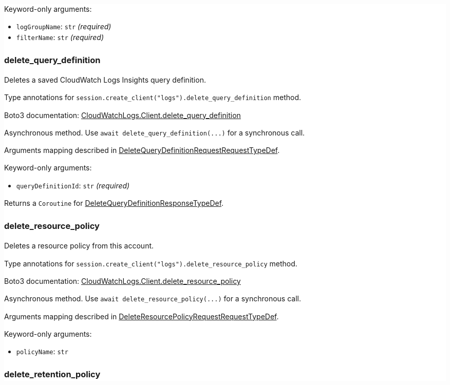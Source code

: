 Keyword-only arguments:

- `logGroupName`: `str` *(required)*
- `filterName`: `str` *(required)*

<a id="delete\_query\_definition"></a>

### delete_query_definition

Deletes a saved CloudWatch Logs Insights query definition.

Type annotations for `session.create_client("logs").delete_query_definition`
method.

Boto3 documentation:
[CloudWatchLogs.Client.delete_query_definition](https://boto3.amazonaws.com/v1/documentation/api/latest/reference/services/logs.html#CloudWatchLogs.Client.delete_query_definition)

Asynchronous method. Use `await delete_query_definition(...)` for a synchronous
call.

Arguments mapping described in
[DeleteQueryDefinitionRequestRequestTypeDef](./type_defs.md#deletequerydefinitionrequestrequesttypedef).

Keyword-only arguments:

- `queryDefinitionId`: `str` *(required)*

Returns a `Coroutine` for
[DeleteQueryDefinitionResponseTypeDef](./type_defs.md#deletequerydefinitionresponsetypedef).

<a id="delete\_resource\_policy"></a>

### delete_resource_policy

Deletes a resource policy from this account.

Type annotations for `session.create_client("logs").delete_resource_policy`
method.

Boto3 documentation:
[CloudWatchLogs.Client.delete_resource_policy](https://boto3.amazonaws.com/v1/documentation/api/latest/reference/services/logs.html#CloudWatchLogs.Client.delete_resource_policy)

Asynchronous method. Use `await delete_resource_policy(...)` for a synchronous
call.

Arguments mapping described in
[DeleteResourcePolicyRequestRequestTypeDef](./type_defs.md#deleteresourcepolicyrequestrequesttypedef).

Keyword-only arguments:

- `policyName`: `str`

<a id="delete\_retention\_policy"></a>

### delete_retention_policy

